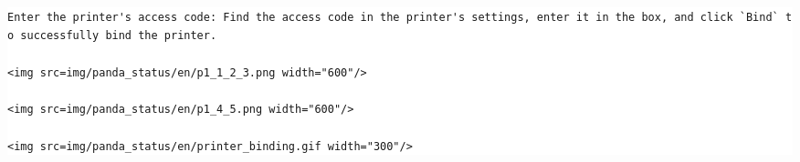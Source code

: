    Enter the printer's access code: Find the access code in the printer's settings, enter it in the box, and click `Bind` to successfully bind the printer.

    <img src=img/panda_status/en/p1_1_2_3.png width="600"/>

    <img src=img/panda_status/en/p1_4_5.png width="600"/>

    <img src=img/panda_status/en/printer_binding.gif width="300"/>
